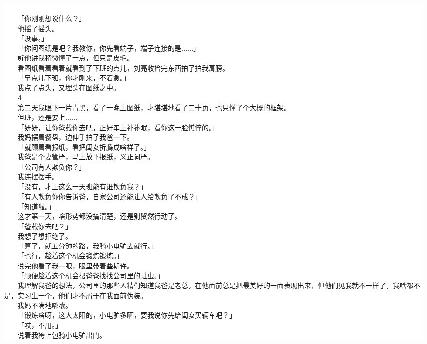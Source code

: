 <br>   
&emsp;&emsp;「你刚刚想说什么？」  
<br>   
&emsp;&emsp;他摇了摇头。  
<br>   
&emsp;&emsp;「没事。」  
<br>   
&emsp;&emsp;「你问图纸是吧？我教你，你先看端子，端子连接的是……」  
<br>   
&emsp;&emsp;听他讲我稍微懂了一点，但只是皮毛。  
<br>   
&emsp;&emsp;看图纸看着看着就看到了下班的点儿，刘亮收拾完东西拍了拍我肩膀。  
<br>   
&emsp;&emsp;「早点儿下班，你才刚来，不着急。」  
<br>   
&emsp;&emsp;我点了点头，又埋头在图纸之中。  
<br>   
&emsp;&emsp;4  
<br>   
&emsp;&emsp;第二天我眼下一片青黑，看了一晚上图纸，才堪堪地看了二十页，也只懂了个大概的框架。  
<br>   
&emsp;&emsp;但班，还是要上……  
<br>   
&emsp;&emsp;「妍妍，让你爸载你去吧，正好车上补补眠，看你这一脸憔悴的。」  
<br>   
&emsp;&emsp;我妈摆着餐盘，边伸手拍了我爸一下。  
<br>   
&emsp;&emsp;「就顾着看报纸，看把闺女折腾成啥样了。」  
<br>   
&emsp;&emsp;我爸是个妻管严，马上放下报纸，义正词严。  
<br>   
&emsp;&emsp;「公司有人欺负你？」  
<br>   
&emsp;&emsp;我连摆摆手。  
<br>   
&emsp;&emsp;「没有，才上这么一天班能有谁欺负我？」  
<br>   
&emsp;&emsp;「有人欺负你你告诉爸，自家公司还能让人给欺负了不成？」  
<br>   
&emsp;&emsp;「知道啦。」  
<br>   
&emsp;&emsp;这才第一天，啥形势都没搞清楚，还是别贸然行动了。  
<br>   
&emsp;&emsp;「爸载你去吧？」  
<br>   
&emsp;&emsp;我想了想拒绝了。  
<br>   
&emsp;&emsp;「算了，就五分钟的路，我骑小电驴去就行。」  
<br>   
&emsp;&emsp;「也行，趁着这个机会锻炼锻炼。」  
<br>   
&emsp;&emsp;说完他看了我一眼，眼里带着些期许。  
<br>   
&emsp;&emsp;「顺便趁着这个机会帮爸爸找找公司里的蛀虫。」  
<br>   
&emsp;&emsp;我理解我爸的想法，公司里的那些人精们知道我爸是老总，在他面前总是把最美好的一面表现出来，但他们见我就不一样了，我啥都不是，实习生一个，他们才不屑于在我面前伪装。  
<br>   
&emsp;&emsp;我妈不满地嘟囔。  
<br>   
&emsp;&emsp;「锻炼啥呀，这大太阳的，小电驴多晒，要我说你先给闺女买辆车吧？」  
<br>   
&emsp;&emsp;「哎，不用。」  
<br>   
&emsp;&emsp;说着我挎上包骑小电驴出门。  